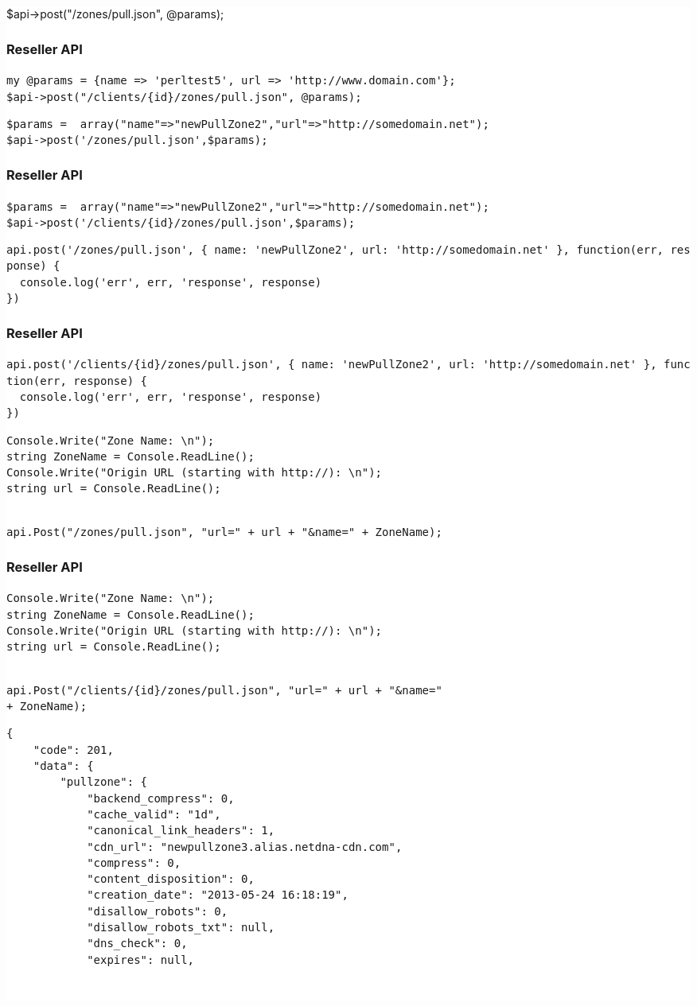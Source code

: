 $api->post("/zones/pull.json", @params);</pre>
<h3>Reseller API</h3>
<pre>
my @params = {name => 'perltest5', url => 'http://www.domain.com'};
$api->post("/clients/{id}/zones/pull.json", @params);</pre>
  </div>
  <div class="tab-pane" id="php14">
    <pre>
$params =  array("name"=>"newPullZone2","url"=>"http://somedomain.net");
$api->post('/zones/pull.json',$params);</pre>
<h3>Reseller API</h3>
<pre>
$params =  array("name"=>"newPullZone2","url"=>"http://somedomain.net");
$api->post('/clients/{id}/zones/pull.json',$params);</pre>
  </div>
  <div class="tab-pane" id="node14">
  <pre>
api.post('/zones/pull.json', { name: 'newPullZone2', url: 'http://somedomain.net' }, function(err, response) {
  console.log('err', err, 'response', response)
})</pre>
<h3>Reseller API</h3>
<pre>
api.post('/clients/{id}/zones/pull.json', { name: 'newPullZone2', url: 'http://somedomain.net' }, function(err, response) {
  console.log('err', err, 'response', response)
})</pre>
  </div>
  <div class="tab-pane" id="csharp14">
  <pre>
Console.Write("Zone Name: \n");
string ZoneName = Console.ReadLine();
Console.Write("Origin URL (starting with http://): \n");
string url = Console.ReadLine();

api.Post("/zones/pull.json", "url=" + url + "&name=" + ZoneName);
</pre>
<h3>Reseller API</h3>
<pre>
Console.Write("Zone Name: \n");
string ZoneName = Console.ReadLine();
Console.Write("Origin URL (starting with http://): \n");
string url = Console.ReadLine();

api.Post("/clients/{id}/zones/pull.json", "url=" + url + "&name=" + ZoneName);
</pre>
  </div>
  <div class="tab-pane" id="response14">
    <pre>
{
    "code": 201,
    "data": {
        "pullzone": {
            "backend_compress": 0,
            "cache_valid": "1d",
            "canonical_link_headers": 1,
            "cdn_url": "newpullzone3.alias.netdna-cdn.com",
            "compress": 0,
            "content_disposition": 0,
            "creation_date": "2013-05-24 16:18:19",
            "disallow_robots": 0,
            "disallow_robots_txt": null,
            "dns_check": 0,
            "expires": null,